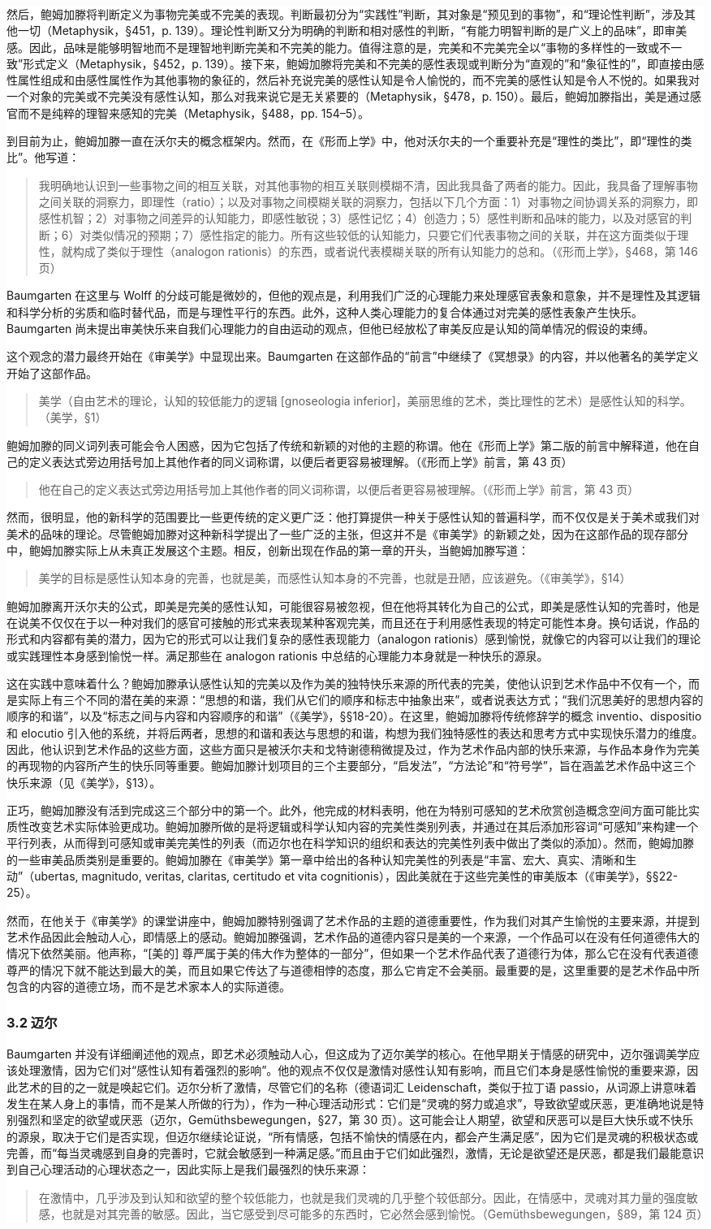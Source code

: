 然后，鲍姆加滕将判断定义为事物完美或不完美的表现。判断最初分为“实践性”判断，其对象是“预见到的事物”，和“理论性判断”，涉及其他一切（Metaphysik，§451，p. 139）。理论性判断又分为明确的判断和相对感性的判断，“有能力明智判断的是广义上的品味”，即审美感。因此，品味是能够明智地而不是理智地判断完美和不完美的能力。值得注意的是，完美和不完美完全以“事物的多样性的一致或不一致”形式定义（Metaphysik，§452，p. 139）。接下来，鲍姆加滕将完美和不完美的感性表现或判断分为“直观的”和“象征性的”，即直接由感性属性组成和由感性属性作为其他事物的象征的，然后补充说完美的感性认知是令人愉悦的，而不完美的感性认知是令人不悦的。如果我对一个对象的完美或不完美没有感性认知，那么对我来说它是无关紧要的（Metaphysik，§478，p. 150）。最后，鲍姆加滕指出，美是通过感官而不是纯粹的理智来感知的完美（Metaphysik，§488，pp. 154–5）。

到目前为止，鲍姆加滕一直在沃尔夫的概念框架内。然而，在《形而上学》中，他对沃尔夫的一个重要补充是“理性的类比”，即“理性的类比”。他写道：

> 我明确地认识到一些事物之间的相互关联，对其他事物的相互关联则模糊不清，因此我具备了两者的能力。因此，我具备了理解事物之间关联的洞察力，即理性（ratio）；以及对事物之间模糊关联的洞察力，包括以下几个方面：1）对事物之间协调关系的洞察力，即感性机智；2）对事物之间差异的认知能力，即感性敏锐；3）感性记忆；4）创造力；5）感性判断和品味的能力，以及对感官的判断；6）对类似情况的预期；7）感性指定的能力。所有这些较低的认知能力，只要它们代表事物之间的关联，并在这方面类似于理性，就构成了类似于理性（analogon rationis）的东西，或者说代表模糊关联的所有认知能力的总和。（《形而上学》，§468，第 146 页）

Baumgarten 在这里与 Wolff 的分歧可能是微妙的，但他的观点是，利用我们广泛的心理能力来处理感官表象和意象，并不是理性及其逻辑和科学分析的劣质和临时替代品，而是与理性平行的东西。此外，这种人类心理能力的复合体通过对完美的感性表象产生快乐。Baumgarten 尚未提出审美快乐来自我们心理能力的自由运动的观点，但他已经放松了审美反应是认知的简单情况的假设的束缚。

这个观念的潜力最终开始在《审美学》中显现出来。Baumgarten 在这部作品的“前言”中继续了《冥想录》的内容，并以他著名的美学定义开始了这部作品。

> 美学（自由艺术的理论，认知的较低能力的逻辑 [gnoseologia inferior]，美丽思维的艺术，类比理性的艺术）是感性认知的科学。（美学，§1）

鲍姆加滕的同义词列表可能会令人困惑，因为它包括了传统和新颖的对他的主题的称谓。他在《形而上学》第二版的前言中解释道，他在自己的定义表达式旁边用括号加上其他作者的同义词称谓，以便后者更容易被理解。（《形而上学》前言，第 43 页）

> 他在自己的定义表达式旁边用括号加上其他作者的同义词称谓，以便后者更容易被理解。（《形而上学》前言，第 43 页）

然而，很明显，他的新科学的范围要比一些更传统的定义更广泛：他打算提供一种关于感性认知的普遍科学，而不仅仅是关于美术或我们对美术的品味的理论。尽管鲍姆加滕对这种新科学提出了一些广泛的主张，但这并不是《审美学》的新颖之处，因为在这部作品的现存部分中，鲍姆加滕实际上从未真正发展这个主题。相反，创新出现在作品的第一章的开头，当鲍姆加滕写道：

> 美学的目标是感性认知本身的完善，也就是美，而感性认知本身的不完善，也就是丑陋，应该避免。（《审美学》，§14）

鲍姆加滕离开沃尔夫的公式，即美是完美的感性认知，可能很容易被忽视，但在他将其转化为自己的公式，即美是感性认知的完善时，他是在说美不仅仅在于以一种对我们的感官可接触的形式来表现某种客观完美，而且还在于利用感性表现的特定可能性本身。换句话说，作品的形式和内容都有美的潜力，因为它的形式可以让我们复杂的感性表现能力（analogon rationis）感到愉悦，就像它的内容可以让我们的理论或实践理性本身感到愉悦一样。满足那些在 analogon rationis 中总结的心理能力本身就是一种快乐的源泉。

这在实践中意味着什么？鲍姆加滕承认感性认知的完美以及作为美的独特快乐来源的所代表的完美，使他认识到艺术作品中不仅有一个，而是实际上有三个不同的潜在美的来源：“思想的和谐，我们从它们的顺序和标志中抽象出来”，或者说表达方式；“我们沉思美好的思想内容的顺序的和谐”，以及“标志之间与内容和内容顺序的和谐”（《美学》，§§18-20）。在这里，鲍姆加滕将传统修辞学的概念 inventio、dispositio 和 elocutio 引入他的系统，并将后两者，思想的和谐和表达与思想的和谐，构想为我们独特感性的表达和思考方式中实现快乐潜力的维度。因此，他认识到艺术作品的这些方面，这些方面只是被沃尔夫和戈特谢德稍微提及过，作为艺术作品内部的快乐来源，与作品本身作为完美的再现物的内容所产生的快乐同等重要。鲍姆加滕计划项目的三个主要部分，“启发法”，“方法论”和“符号学”，旨在涵盖艺术作品中这三个快乐来源（见《美学》，§13）。

正巧，鲍姆加滕没有活到完成这三个部分中的第一个。此外，他完成的材料表明，他在为特别可感知的艺术欣赏创造概念空间方面可能比实质性改变艺术实际体验更成功。鲍姆加滕所做的是将逻辑或科学认知内容的完美性类别列表，并通过在其后添加形容词“可感知”来构建一个平行列表，从而得到可感知或审美完美性的列表（而迈尔也在科学知识的组织和表达的完美性列表中做出了类似的添加）。然而，鲍姆加滕的一些审美品质类别是重要的。鲍姆加滕在《审美学》第一章中给出的各种认知完美性的列表是“丰富、宏大、真实、清晰和生动”（ubertas, magnitudo, veritas, claritas, certitudo et vita cognitionis），因此美就在于这些完美性的审美版本（《审美学》，§§22-25）。

然而，在他关于《审美学》的课堂讲座中，鲍姆加滕特别强调了艺术作品的主题的道德重要性，作为我们对其产生愉悦的主要来源，并提到艺术作品因此会触动人心，即情感上的感动。鲍姆加滕强调，艺术作品的道德内容只是美的一个来源，一个作品可以在没有任何道德伟大的情况下依然美丽。他声称，“[美的] 尊严属于美的伟大作为整体的一部分”，但如果一个艺术作品代表了道德行为体，那么它在没有代表道德尊严的情况下就不能达到最大的美，而且如果它传达了与道德相悖的态度，那么它肯定不会美丽。最重要的是，这里重要的是艺术作品中所包含的内容的道德立场，而不是艺术家本人的实际道德。

### 3.2 迈尔

Baumgarten 并没有详细阐述他的观点，即艺术必须触动人心，但这成为了迈尔美学的核心。在他早期关于情感的研究中，迈尔强调美学应该处理激情，因为它们对“感性认知有着强烈的影响”。他的观点不仅仅是激情对感性认知有影响，而且它们本身是感性愉悦的重要来源，因此艺术的目的之一就是唤起它们。迈尔分析了激情，尽管它们的名称（德语词汇 Leidenschaft，类似于拉丁语 passio，从词源上讲意味着发生在某人身上的事情，而不是某人所做的行为），作为一种心理活动形式：它们是“灵魂的努力或追求”，导致欲望或厌恶，更准确地说是特别强烈和坚定的欲望或厌恶（迈尔，Gemüthsbewegungen，§27，第 30 页）。这可能会让人期望，欲望和厌恶可以是巨大快乐或不快乐的源泉，取决于它们是否实现，但迈尔继续论证说，“所有情感，包括不愉快的情感在内，都会产生满足感”，因为它们是灵魂的积极状态或完善，而“每当灵魂感到自身的完善时，它就会敏感到一种满足感。”而且由于它们如此强烈，激情，无论是欲望还是厌恶，都是我们最能意识到自己心理活动的心理状态之一，因此实际上是我们最强烈的快乐来源：

> 在激情中，几乎涉及到认知和欲望的整个较低能力，也就是我们灵魂的几乎整个较低部分。因此，在情感中，灵魂对其力量的强度敏感，也就是对其完善的敏感。因此，当它感受到尽可能多的东西时，它必然会感到愉悦。（Gemüthsbewegungen，§89，第 124 页）
